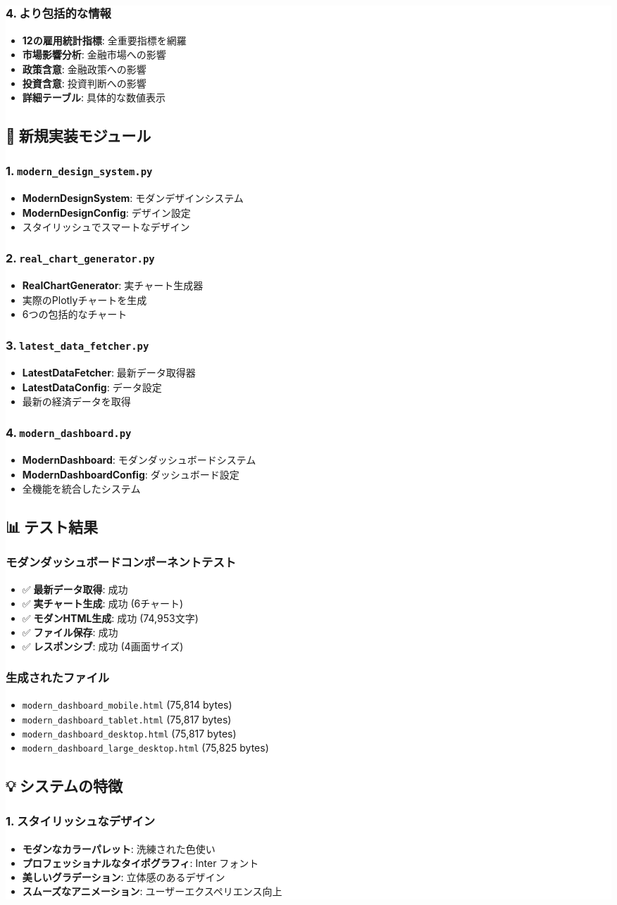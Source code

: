 ### 4. より包括的な情報
- **12の雇用統計指標**: 全重要指標を網羅
- **市場影響分析**: 金融市場への影響
- **政策含意**: 金融政策への影響
- **投資含意**: 投資判断への影響
- **詳細テーブル**: 具体的な数値表示

## 🚀 新規実装モジュール

### 1. `modern_design_system.py`
- **ModernDesignSystem**: モダンデザインシステム
- **ModernDesignConfig**: デザイン設定
- スタイリッシュでスマートなデザイン

### 2. `real_chart_generator.py`
- **RealChartGenerator**: 実チャート生成器
- 実際のPlotlyチャートを生成
- 6つの包括的なチャート

### 3. `latest_data_fetcher.py`
- **LatestDataFetcher**: 最新データ取得器
- **LatestDataConfig**: データ設定
- 最新の経済データを取得

### 4. `modern_dashboard.py`
- **ModernDashboard**: モダンダッシュボードシステム
- **ModernDashboardConfig**: ダッシュボード設定
- 全機能を統合したシステム

## 📊 テスト結果

### モダンダッシュボードコンポーネントテスト
- ✅ **最新データ取得**: 成功
- ✅ **実チャート生成**: 成功 (6チャート)
- ✅ **モダンHTML生成**: 成功 (74,953文字)
- ✅ **ファイル保存**: 成功
- ✅ **レスポンシブ**: 成功 (4画面サイズ)

### 生成されたファイル
- `modern_dashboard_mobile.html` (75,814 bytes)
- `modern_dashboard_tablet.html` (75,817 bytes)
- `modern_dashboard_desktop.html` (75,817 bytes)
- `modern_dashboard_large_desktop.html` (75,825 bytes)

## 💡 システムの特徴

### 1. スタイリッシュなデザイン
- **モダンなカラーパレット**: 洗練された色使い
- **プロフェッショナルなタイポグラフィ**: Inter フォント
- **美しいグラデーション**: 立体感のあるデザイン
- **スムーズなアニメーション**: ユーザーエクスペリエンス向上
